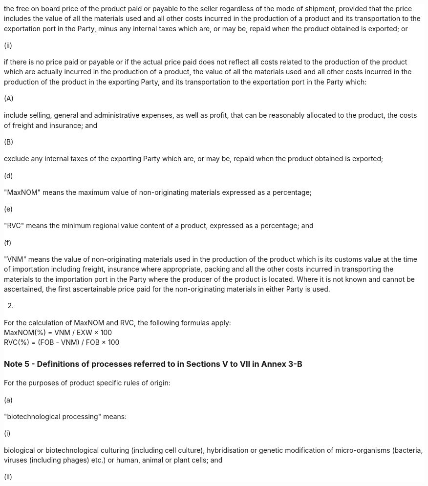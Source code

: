 the free on board price of the product paid or payable to the seller regardless of the mode of shipment, provided that the price includes the value of all the materials used and all other costs incurred in the production of a product and its transportation to the exportation port in the Party, minus any internal taxes which are, or may be, repaid when the product obtained is exported; or

(ii)

if there is no price paid or payable or if the actual price paid does not reflect all costs related to the production of the product which are actually incurred in the production of a product, the value of all the materials used and all other costs incurred in the production of the product in the exporting Party, and its transportation to the exportation port in the Party which:

(A)

include selling, general and administrative expenses, as well as profit, that can be reasonably allocated to the product, the costs of freight and insurance; and

(B)

exclude any internal taxes of the exporting Party which are, or may be, repaid when the product obtained is exported;

(d)

"MaxNOM" means the maximum value of non-originating materials expressed as a percentage;

(e)

"RVC" means the minimum regional value content of a product, expressed as a percentage; and

(f)

"VNM" means the value of non-originating materials used in the production of the product which is its customs value at the time of importation including freight, insurance where appropriate, packing and all the other costs incurred in transporting the materials to the importation port in the Party where the producer of the product is located. Where it is not known and cannot be ascertained, the first ascertainable price paid for the non-originating materials in either Party is used.

2.

For the calculation of MaxNOM and RVC, the following formulas apply:  
MaxNOM(%) = VNM / EXW × 100  
RVC(%) = (FOB - VNM) / FOB × 100

### Note 5 - Definitions of processes referred to in Sections V to VII in Annex 3-B

For the purposes of product specific rules of origin:

(a)

"biotechnological processing" means:

(i)

biological or biotechnological culturing (including cell culture), hybridisation or genetic modification of micro-organisms (bacteria, viruses (including phages) etc.) or human, animal or plant cells; and

(ii)
